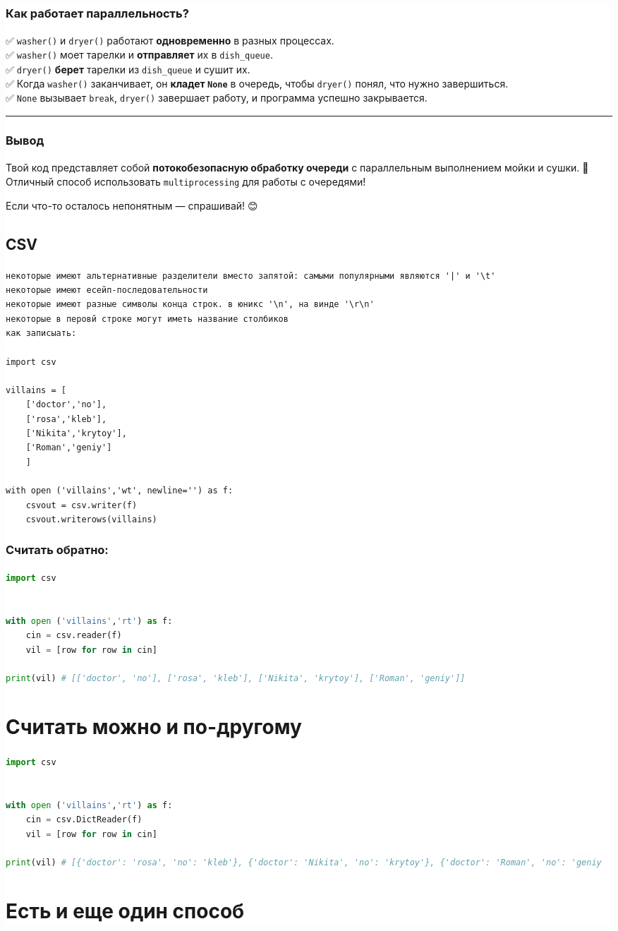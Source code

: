 ### **Как работает параллельность?**
✅ `washer()` и `dryer()` работают **одновременно** в разных процессах.  
✅ `washer()` моет тарелки и **отправляет** их в `dish_queue`.  
✅ `dryer()` **берет** тарелки из `dish_queue` и сушит их.  
✅ Когда `washer()` заканчивает, он **кладет `None`** в очередь, чтобы `dryer()` понял, что нужно завершиться.  
✅ `None` вызывает `break`, `dryer()` завершает работу, и программа успешно закрывается.

---

### **Вывод**
Твой код представляет собой **потокобезопасную обработку очереди** с параллельным выполнением мойки и сушки. 🚀 Отличный способ использовать `multiprocessing` для работы с очередями!

Если что-то осталось непонятным — спрашивай! 😊

## CSV
	некоторые имеют альтернативные разделители вместо запятой: самыми популярными являются '|' и '\t'
	некоторые имеют есейп-последовательности 
	некоторые имеют разные символы конца строк. в юникс '\n', на винде '\r\n'
	некоторые в перовй строке могут иметь название столбиков
	как записыать:
    
	import csv

	villains = [
		['doctor','no'],
		['rosa','kleb'],
		['Nikita','krytoy'],
		['Roman','geniy']
		]

	with open ('villains','wt', newline='') as f:
		csvout = csv.writer(f)
		csvout.writerows(villains)
    


### Считать обратно:
```python
import csv


with open ('villains','rt') as f:
    cin = csv.reader(f)
    vil = [row for row in cin]

print(vil) # [['doctor', 'no'], ['rosa', 'kleb'], ['Nikita', 'krytoy'], ['Roman', 'geniy']]
```
# Считать можно и по-другому
```python
import csv


with open ('villains','rt') as f:
    cin = csv.DictReader(f)
    vil = [row for row in cin]

print(vil) # [{'doctor': 'rosa', 'no': 'kleb'}, {'doctor': 'Nikita', 'no': 'krytoy'}, {'doctor': 'Roman', 'no': 'geniy
```
# Есть и еще один способ